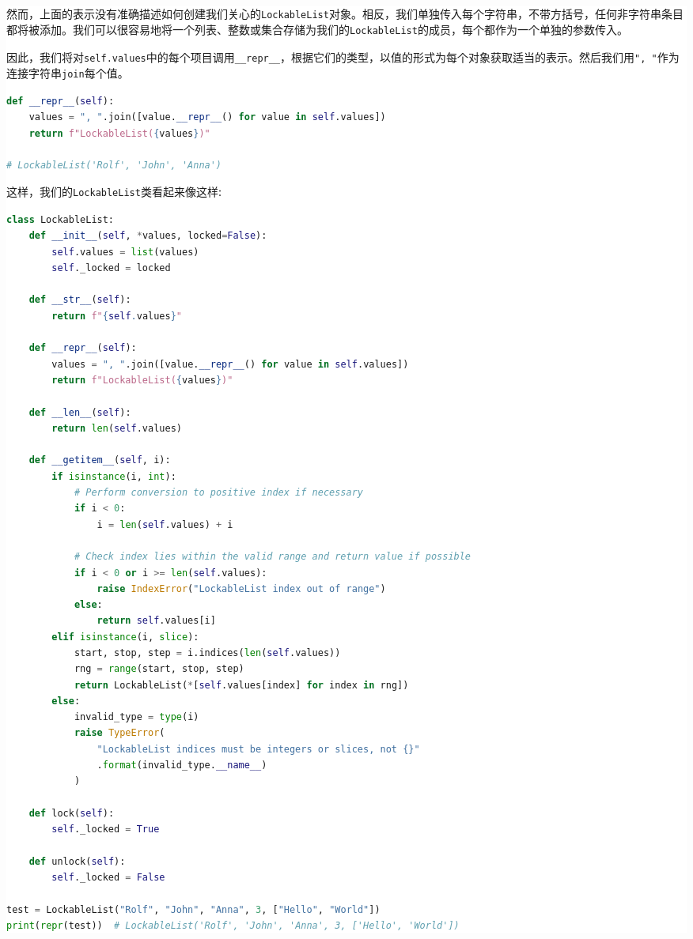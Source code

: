 然而，上面的表示没有准确描述如何创建我们关心的`LockableList`对象。相反，我们单独传入每个字符串，不带方括号，任何非字符串条目都将被添加。我们可以很容易地将一个列表、整数或集合存储为我们的`LockableList`的成员，每个都作为一个单独的参数传入。

因此，我们将对`self.values`中的每个项目调用`__repr__`，根据它们的类型，以值的形式为每个对象获取适当的表示。然后我们用`", "`作为连接字符串`join`每个值。

```py
def __repr__(self):
    values = ", ".join([value.__repr__() for value in self.values])
    return f"LockableList({values})"

# LockableList('Rolf', 'John', 'Anna') 
```

这样，我们的`LockableList`类看起来像这样:

```py
class LockableList:
    def __init__(self, *values, locked=False):
        self.values = list(values)
        self._locked = locked

    def __str__(self):
        return f"{self.values}"

    def __repr__(self):
        values = ", ".join([value.__repr__() for value in self.values])
        return f"LockableList({values})"

    def __len__(self):
        return len(self.values)

    def __getitem__(self, i):
        if isinstance(i, int):
            # Perform conversion to positive index if necessary
            if i < 0:
                i = len(self.values) + i

            # Check index lies within the valid range and return value if possible
            if i < 0 or i >= len(self.values):
                raise IndexError("LockableList index out of range")
            else:
                return self.values[i]
        elif isinstance(i, slice):
            start, stop, step = i.indices(len(self.values))
            rng = range(start, stop, step)
            return LockableList(*[self.values[index] for index in rng])
        else:
            invalid_type = type(i)
            raise TypeError(
                "LockableList indices must be integers or slices, not {}"
                .format(invalid_type.__name__)
            )

    def lock(self):
        self._locked = True

    def unlock(self):
        self._locked = False

test = LockableList("Rolf", "John", "Anna", 3, ["Hello", "World"])
print(repr(test))  # LockableList('Rolf', 'John', 'Anna', 3, ['Hello', 'World']) 
```

